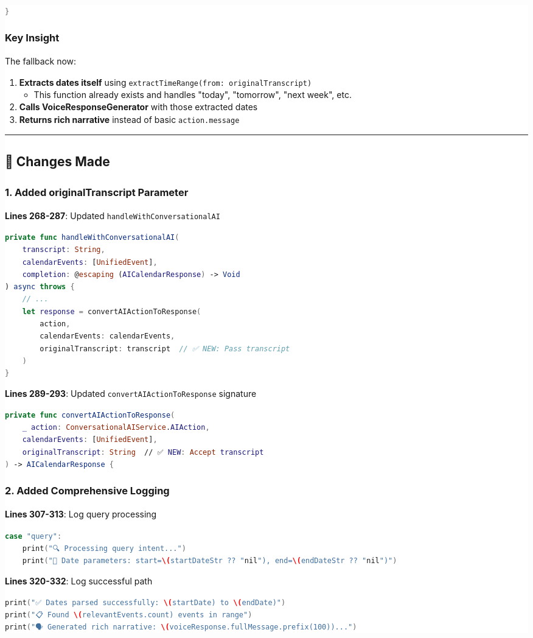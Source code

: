 ```swift
}
```

### Key Insight

The fallback now:
1. **Extracts dates itself** using `extractTimeRange(from: originalTranscript)`
   - This function already exists and handles "today", "tomorrow", "next week", etc.
2. **Calls VoiceResponseGenerator** with those extracted dates
3. **Returns rich narrative** instead of basic `action.message`

---

## 🔧 Changes Made

### 1. Added originalTranscript Parameter

**Lines 268-287**: Updated `handleWithConversationalAI`
```swift
private func handleWithConversationalAI(
    transcript: String,
    calendarEvents: [UnifiedEvent],
    completion: @escaping (AICalendarResponse) -> Void
) async throws {
    // ...
    let response = convertAIActionToResponse(
        action,
        calendarEvents: calendarEvents,
        originalTranscript: transcript  // ✅ NEW: Pass transcript
    )
}
```

**Lines 289-293**: Updated `convertAIActionToResponse` signature
```swift
private func convertAIActionToResponse(
    _ action: ConversationalAIService.AIAction,
    calendarEvents: [UnifiedEvent],
    originalTranscript: String  // ✅ NEW: Accept transcript
) -> AICalendarResponse {
```

### 2. Added Comprehensive Logging

**Lines 307-313**: Log query processing
```swift
case "query":
    print("🔍 Processing query intent...")
    print("📅 Date parameters: start=\(startDateStr ?? "nil"), end=\(endDateStr ?? "nil")")
```

**Lines 320-332**: Log successful path
```swift
print("✅ Dates parsed successfully: \(startDate) to \(endDate)")
print("📋 Found \(relevantEvents.count) events in range")
print("🗣️ Generated rich narrative: \(voiceResponse.fullMessage.prefix(100))...")
```
